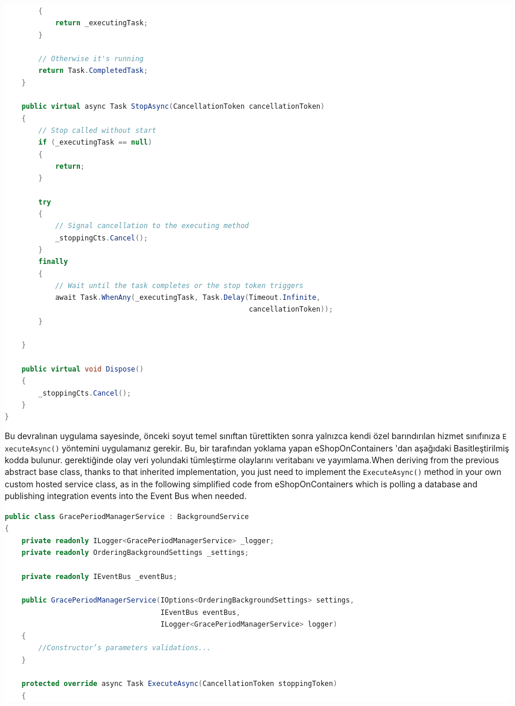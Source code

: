 ```csharp
        {
            return _executingTask;
        }

        // Otherwise it's running
        return Task.CompletedTask;
    }

    public virtual async Task StopAsync(CancellationToken cancellationToken)
    {
        // Stop called without start
        if (_executingTask == null)
        {
            return;
        }

        try
        {
            // Signal cancellation to the executing method
            _stoppingCts.Cancel();
        }
        finally
        {
            // Wait until the task completes or the stop token triggers
            await Task.WhenAny(_executingTask, Task.Delay(Timeout.Infinite,
                                                          cancellationToken));
        }

    }

    public virtual void Dispose()
    {
        _stoppingCts.Cancel();
    }
}
```

<span data-ttu-id="1680b-151">Bu devralınan uygulama sayesinde, önceki soyut temel sınıftan türettikten sonra yalnızca kendi özel barındırılan hizmet sınıfınıza `ExecuteAsync()` yöntemini uygulamanız gerekir. Bu, bir tarafından yoklama yapan eShopOnContainers 'dan aşağıdaki Basitleştirilmiş kodda bulunur. gerektiğinde olay veri yolundaki tümleştirme olaylarını veritabanı ve yayımlama.</span><span class="sxs-lookup"><span data-stu-id="1680b-151">When deriving from the previous abstract base class, thanks to that inherited implementation, you just need to implement the `ExecuteAsync()` method in your own custom hosted service class, as in the following simplified code from eShopOnContainers which is polling a database and publishing integration events into the Event Bus when needed.</span></span>

```csharp
public class GracePeriodManagerService : BackgroundService
{
    private readonly ILogger<GracePeriodManagerService> _logger;
    private readonly OrderingBackgroundSettings _settings;

    private readonly IEventBus _eventBus;

    public GracePeriodManagerService(IOptions<OrderingBackgroundSettings> settings,
                                     IEventBus eventBus,
                                     ILogger<GracePeriodManagerService> logger)
    {
        //Constructor’s parameters validations...
    }

    protected override async Task ExecuteAsync(CancellationToken stoppingToken)
    {
```